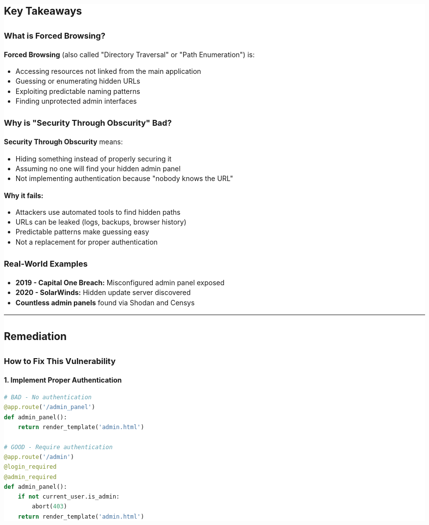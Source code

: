 
## Key Takeaways

### What is Forced Browsing?

**Forced Browsing** (also called "Directory Traversal" or "Path Enumeration") is:
- Accessing resources not linked from the main application
- Guessing or enumerating hidden URLs
- Exploiting predictable naming patterns
- Finding unprotected admin interfaces

### Why is "Security Through Obscurity" Bad?

**Security Through Obscurity** means:
- Hiding something instead of properly securing it
- Assuming no one will find your hidden admin panel
- Not implementing authentication because "nobody knows the URL"

**Why it fails:**
- Attackers use automated tools to find hidden paths
- URLs can be leaked (logs, backups, browser history)
- Predictable patterns make guessing easy
- Not a replacement for proper authentication

### Real-World Examples

- **2019 - Capital One Breach:** Misconfigured admin panel exposed
- **2020 - SolarWinds:** Hidden update server discovered
- **Countless admin panels** found via Shodan and Censys

---

## Remediation

### How to Fix This Vulnerability

**1. Implement Proper Authentication**

```python
# BAD - No authentication
@app.route('/admin_panel')
def admin_panel():
    return render_template('admin.html')

# GOOD - Require authentication
@app.route('/admin')
@login_required
@admin_required
def admin_panel():
    if not current_user.is_admin:
        abort(403)
    return render_template('admin.html')
```
